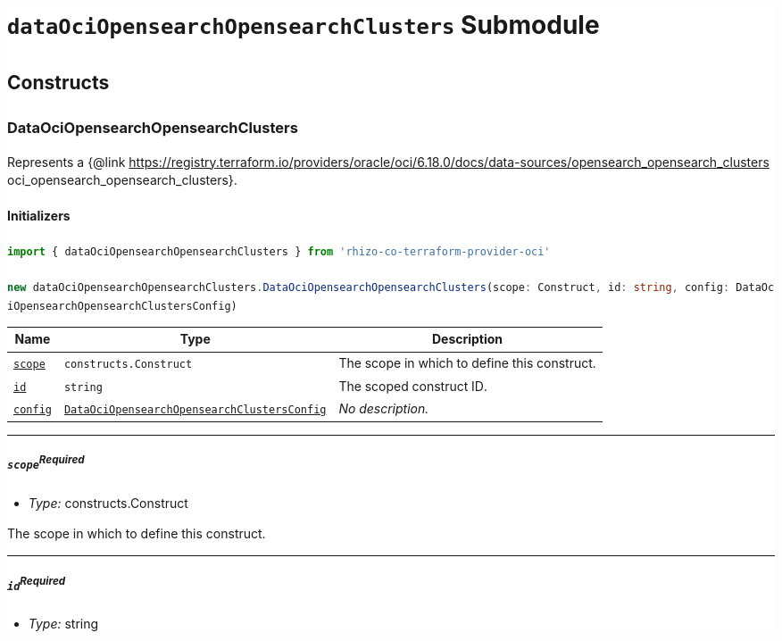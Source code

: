 # `dataOciOpensearchOpensearchClusters` Submodule <a name="`dataOciOpensearchOpensearchClusters` Submodule" id="rhizo-co-terraform-provider-oci.dataOciOpensearchOpensearchClusters"></a>

## Constructs <a name="Constructs" id="Constructs"></a>

### DataOciOpensearchOpensearchClusters <a name="DataOciOpensearchOpensearchClusters" id="rhizo-co-terraform-provider-oci.dataOciOpensearchOpensearchClusters.DataOciOpensearchOpensearchClusters"></a>

Represents a {@link https://registry.terraform.io/providers/oracle/oci/6.18.0/docs/data-sources/opensearch_opensearch_clusters oci_opensearch_opensearch_clusters}.

#### Initializers <a name="Initializers" id="rhizo-co-terraform-provider-oci.dataOciOpensearchOpensearchClusters.DataOciOpensearchOpensearchClusters.Initializer"></a>

```typescript
import { dataOciOpensearchOpensearchClusters } from 'rhizo-co-terraform-provider-oci'

new dataOciOpensearchOpensearchClusters.DataOciOpensearchOpensearchClusters(scope: Construct, id: string, config: DataOciOpensearchOpensearchClustersConfig)
```

| **Name** | **Type** | **Description** |
| --- | --- | --- |
| <code><a href="#rhizo-co-terraform-provider-oci.dataOciOpensearchOpensearchClusters.DataOciOpensearchOpensearchClusters.Initializer.parameter.scope">scope</a></code> | <code>constructs.Construct</code> | The scope in which to define this construct. |
| <code><a href="#rhizo-co-terraform-provider-oci.dataOciOpensearchOpensearchClusters.DataOciOpensearchOpensearchClusters.Initializer.parameter.id">id</a></code> | <code>string</code> | The scoped construct ID. |
| <code><a href="#rhizo-co-terraform-provider-oci.dataOciOpensearchOpensearchClusters.DataOciOpensearchOpensearchClusters.Initializer.parameter.config">config</a></code> | <code><a href="#rhizo-co-terraform-provider-oci.dataOciOpensearchOpensearchClusters.DataOciOpensearchOpensearchClustersConfig">DataOciOpensearchOpensearchClustersConfig</a></code> | *No description.* |

---

##### `scope`<sup>Required</sup> <a name="scope" id="rhizo-co-terraform-provider-oci.dataOciOpensearchOpensearchClusters.DataOciOpensearchOpensearchClusters.Initializer.parameter.scope"></a>

- *Type:* constructs.Construct

The scope in which to define this construct.

---

##### `id`<sup>Required</sup> <a name="id" id="rhizo-co-terraform-provider-oci.dataOciOpensearchOpensearchClusters.DataOciOpensearchOpensearchClusters.Initializer.parameter.id"></a>

- *Type:* string
